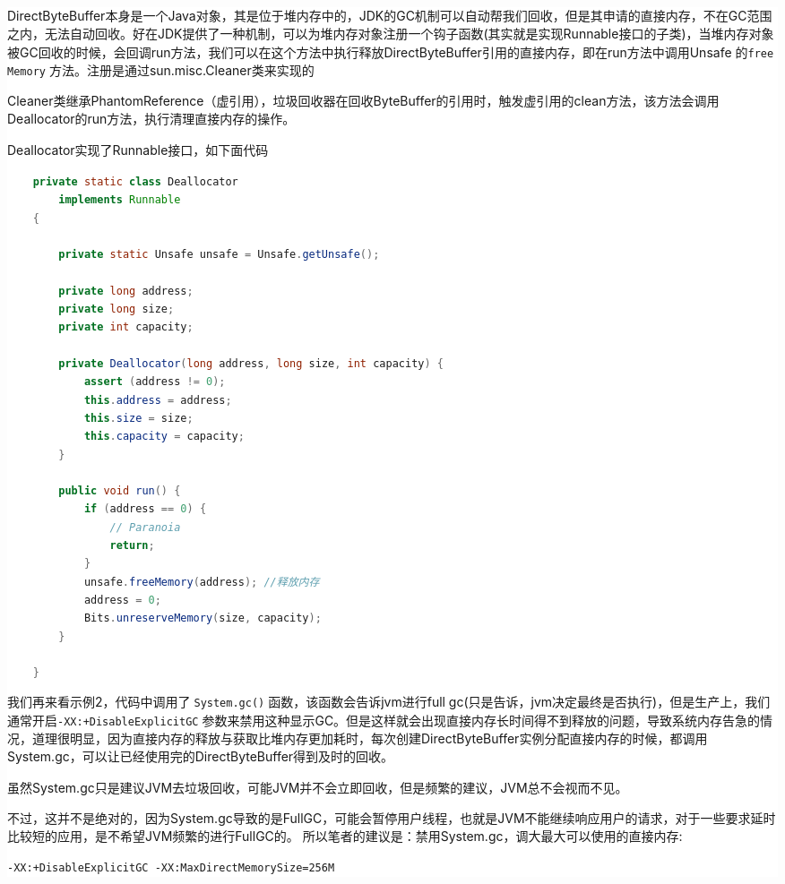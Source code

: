 

DirectByteBuffer本身是一个Java对象，其是位于堆内存中的，JDK的GC机制可以自动帮我们回收，但是其申请的直接内存，不在GC范围之内，无法自动回收。好在JDK提供了一种机制，可以为堆内存对象注册一个钩子函数(其实就是实现Runnable接口的子类)，当堆内存对象被GC回收的时候，会回调run方法，我们可以在这个方法中执行释放DirectByteBuffer引用的直接内存，即在run方法中调用Unsafe 的`freeMemory` 方法。注册是通过sun.misc.Cleaner类来实现的

Cleaner类继承PhantomReference（虚引用），垃圾回收器在回收ByteBuffer的引用时，触发虚引用的clean方法，该方法会调用Deallocator的run方法，执行清理直接内存的操作。

Deallocator实现了Runnable接口，如下面代码

```java
    private static class Deallocator
        implements Runnable
    {

        private static Unsafe unsafe = Unsafe.getUnsafe();

        private long address;
        private long size;
        private int capacity;

        private Deallocator(long address, long size, int capacity) {
            assert (address != 0);
            this.address = address;
            this.size = size;
            this.capacity = capacity;
        }

        public void run() {
            if (address == 0) {
                // Paranoia
                return;
            }
            unsafe.freeMemory(address); //释放内存
            address = 0;
            Bits.unreserveMemory(size, capacity);
        }

    }

```



我们再来看示例2，代码中调用了 `System.gc()` 函数，该函数会告诉jvm进行full gc(只是告诉，jvm决定最终是否执行)，但是生产上，我们通常开启`-XX:+DisableExplicitGC` 参数来禁用这种显示GC。但是这样就会出现直接内存长时间得不到释放的问题，导致系统内存告急的情况，道理很明显，因为直接内存的释放与获取比堆内存更加耗时，每次创建DirectByteBuffer实例分配直接内存的时候，都调用System.gc，可以让已经使用完的DirectByteBuffer得到及时的回收。

虽然System.gc只是建议JVM去垃圾回收，可能JVM并不会立即回收，但是频繁的建议，JVM总不会视而不见。

不过，这并不是绝对的，因为System.gc导致的是FullGC，可能会暂停用户线程，也就是JVM不能继续响应用户的请求，对于一些要求延时比较短的应用，是不希望JVM频繁的进行FullGC的。
所以笔者的建议是：禁用System.gc，调大最大可以使用的直接内存:

```shell
-XX:+DisableExplicitGC -XX:MaxDirectMemorySize=256M
```
